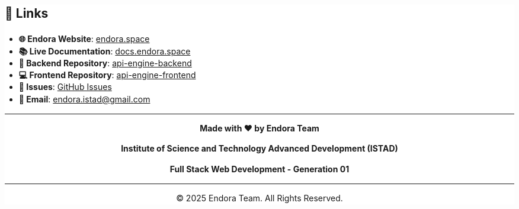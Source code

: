
## 🔗 Links

- **🌐 Endora Website**: [endora.space](https://endora.space)
- **📚 Live Documentation**: [docs.endora.space](https://docs.endora.space)
- **🔧 Backend Repository**: [api-engine-backend](https://github.com/FSWD-GEN-01/api-engine-backend)
- **💻 Frontend Repository**: [api-engine-frontend](https://github.com/FSWD-GEN-01/api-engine-frontend)
- **🐛 Issues**: [GitHub Issues](https://github.com/FSWD-GEN-01/endoraDocs/issues)
- **📧 Email**: endora.istad@gmail.com

---

<div align="center">

**Made with ❤️ by Endora Team**

**Institute of Science and Technology Advanced Development (ISTAD)**

**Full Stack Web Development - Generation 01**

---

© 2025 Endora Team. All Rights Reserved.

</div>
